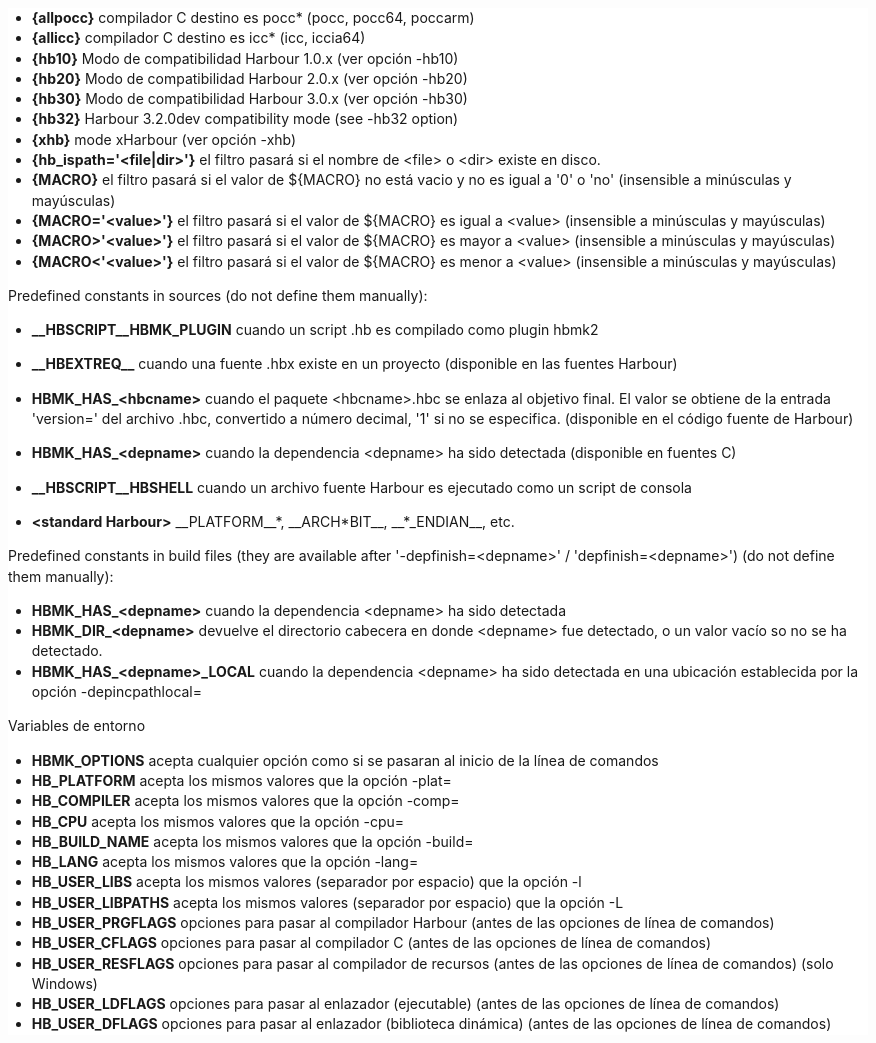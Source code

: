  - **\{allpocc\}** compilador C destino es pocc\* \(pocc, pocc64, poccarm\)
 - **\{allicc\}** compilador C destino es icc\* \(icc, iccia64\)
 - **\{hb10\}** Modo de compatibilidad Harbour 1\.0\.x \(ver opción \-hb10\)
 - **\{hb20\}** Modo de compatibilidad Harbour 2\.0\.x \(ver opción \-hb20\)
 - **\{hb30\}** Modo de compatibilidad Harbour 3\.0\.x \(ver opción \-hb30\)
 - **\{hb32\}** Harbour 3\.2\.0dev compatibility mode \(see \-hb32 option\)
 - **\{xhb\}** mode xHarbour \(ver opción \-xhb\)
 - **\{hb\_ispath='&lt;file|dir&gt;'\}** el filtro pasará si el nombre de &lt;file&gt; o &lt;dir&gt; existe en disco\.
 - **\{MACRO\}** el filtro pasará si el valor de $\{MACRO\} no está vacio y no es igual a '0' o 'no' \(insensible a minúsculas y mayúsculas\)
 - **\{MACRO='&lt;value&gt;'\}** el filtro pasará si el valor de $\{MACRO\} es igual a &lt;value&gt; \(insensible a minúsculas y mayúsculas\)
 - **\{MACRO&gt;'&lt;value&gt;'\}** el filtro pasará si el valor de $\{MACRO\} es mayor a &lt;value&gt; \(insensible a minúsculas y mayúsculas\)
 - **\{MACRO&lt;'&lt;value&gt;'\}** el filtro pasará si el valor de $\{MACRO\} es menor a &lt;value&gt; \(insensible a minúsculas y mayúsculas\)


Predefined constants in sources \(do not define them manually\):


 - **\_\_HBSCRIPT\_\_HBMK\_PLUGIN** cuando un script \.hb es compilado como plugin hbmk2
 - **\_\_HBEXTREQ\_\_** cuando una fuente \.hbx existe en un proyecto \(disponible en las fuentes Harbour\)
 - **HBMK\_HAS\_&lt;hbcname&gt;** cuando el paquete &lt;hbcname&gt;\.hbc se enlaza al objetivo final\. El valor se obtiene de la entrada 'version=' del archivo \.hbc, convertido a número decimal, '1' si no se especifica\. \(disponible en el código fuente de Harbour\)
 - **HBMK\_HAS\_&lt;depname&gt;** cuando la dependencia &lt;depname&gt; ha sido detectada \(disponible en fuentes C\)


 - **\_\_HBSCRIPT\_\_HBSHELL** cuando un archivo fuente Harbour es ejecutado como un script de consola
 - **&lt;standard Harbour&gt;** \_\_PLATFORM\_\_\*, \_\_ARCH\*BIT\_\_, \_\_\*\_ENDIAN\_\_, etc\.


Predefined constants in build files \(they are available after '\-depfinish=&lt;depname&gt;' / 'depfinish=&lt;depname&gt;'\) \(do not define them manually\):


 - **HBMK\_HAS\_&lt;depname&gt;** cuando la dependencia &lt;depname&gt; ha sido detectada
 - **HBMK\_DIR\_&lt;depname&gt;** devuelve el directorio cabecera en donde &lt;depname&gt; fue detectado, o un valor vacío so no se ha detectado\.
 - **HBMK\_HAS\_&lt;depname&gt;\_LOCAL** cuando la dependencia &lt;depname&gt; ha sido detectada en una ubicación establecida por la opción \-depincpathlocal=
  
Variables de entorno  


 - **HBMK\_OPTIONS** acepta cualquier opción como si se pasaran al inicio de la línea de comandos
 - **HB\_PLATFORM** acepta los mismos valores que la opción \-plat=
 - **HB\_COMPILER** acepta los mismos valores que la opción \-comp=
 - **HB\_CPU** acepta los mismos valores que la opción \-cpu=
 - **HB\_BUILD\_NAME** acepta los mismos valores que la opción \-build=
 - **HB\_LANG** acepta los mismos valores que la opción \-lang=
 - **HB\_USER\_LIBS** acepta los mismos valores \(separador por espacio\) que la opción \-l
 - **HB\_USER\_LIBPATHS** acepta los mismos valores \(separador por espacio\) que la opción \-L
 - **HB\_USER\_PRGFLAGS** opciones para pasar al compilador Harbour \(antes de las opciones de línea de comandos\)
 - **HB\_USER\_CFLAGS** opciones para pasar al compilador C \(antes de las opciones de línea de comandos\)
 - **HB\_USER\_RESFLAGS** opciones para pasar al compilador de recursos \(antes de las opciones de línea de comandos\) \(solo Windows\)
 - **HB\_USER\_LDFLAGS** opciones para pasar al enlazador \(ejecutable\) \(antes de las opciones de línea de comandos\)
 - **HB\_USER\_DFLAGS** opciones para pasar al enlazador \(biblioteca dinámica\) \(antes de las opciones de línea de comandos\)